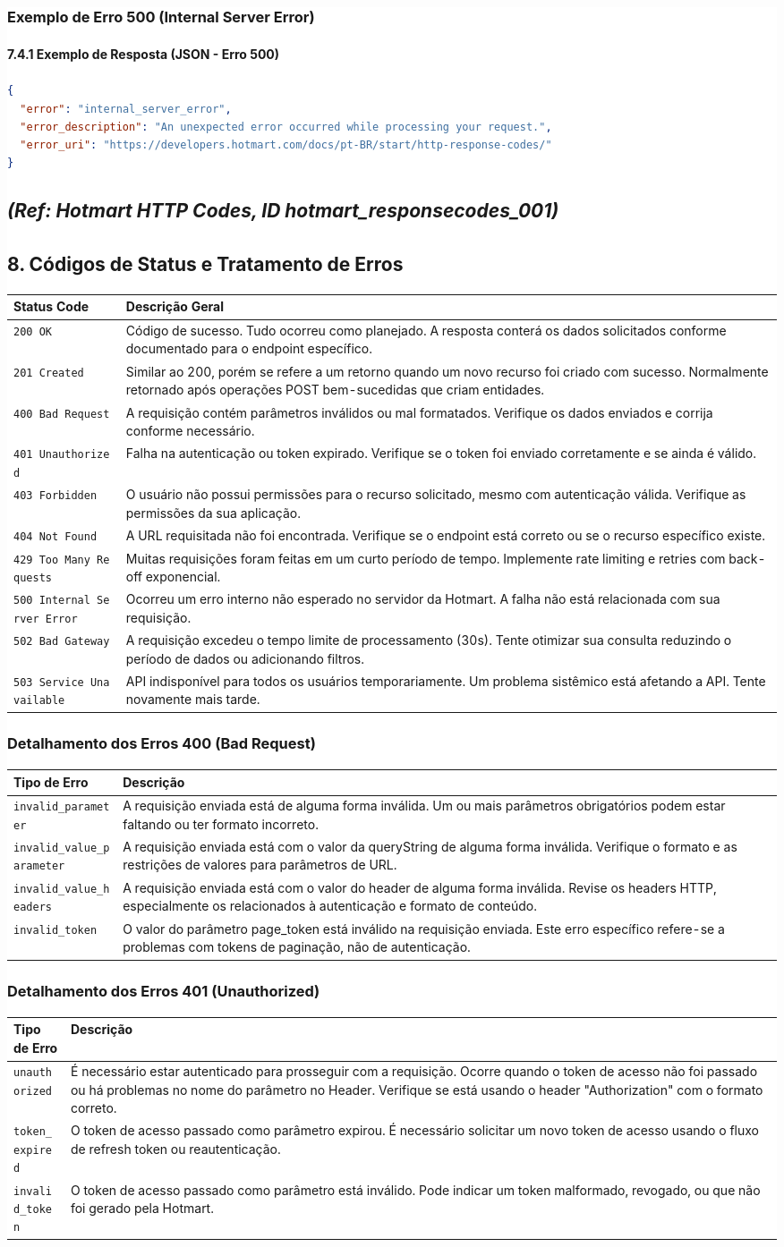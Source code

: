 
### Exemplo de Erro 500 (Internal Server Error)
#### 7.4.1 Exemplo de Resposta (JSON - Erro 500)
```json
{
  "error": "internal_server_error",
  "error_description": "An unexpected error occurred while processing your request.",
  "error_uri": "https://developers.hotmart.com/docs/pt-BR/start/http-response-codes/"
}
```
*(Ref: Hotmart HTTP Codes, ID hotmart_responsecodes_001)*
---
## 8. Códigos de Status e Tratamento de Erros
| Status Code            | Descrição Geral                                              |
| :--------------------- | :----------------------------------------------------------- |
| `200 OK`               | Código de sucesso. Tudo ocorreu como planejado. A resposta conterá os dados solicitados conforme documentado para o endpoint específico. |
| `201 Created`          | Similar ao 200, porém se refere a um retorno quando um novo recurso foi criado com sucesso. Normalmente retornado após operações POST bem-sucedidas que criam entidades. |
| `400 Bad Request`      | A requisição contém parâmetros inválidos ou mal formatados. Verifique os dados enviados e corrija conforme necessário. |
| `401 Unauthorized`     | Falha na autenticação ou token expirado. Verifique se o token foi enviado corretamente e se ainda é válido. |
| `403 Forbidden`        | O usuário não possui permissões para o recurso solicitado, mesmo com autenticação válida. Verifique as permissões da sua aplicação. |
| `404 Not Found`        | A URL requisitada não foi encontrada. Verifique se o endpoint está correto ou se o recurso específico existe. |
| `429 Too Many Requests`| Muitas requisições foram feitas em um curto período de tempo. Implemente rate limiting e retries com back-off exponencial. |
| `500 Internal Server Error` | Ocorreu um erro interno não esperado no servidor da Hotmart. A falha não está relacionada com sua requisição. |
| `502 Bad Gateway`      | A requisição excedeu o tempo limite de processamento (30s). Tente otimizar sua consulta reduzindo o período de dados ou adicionando filtros. |
| `503 Service Unavailable` | API indisponível para todos os usuários temporariamente. Um problema sistêmico está afetando a API. Tente novamente mais tarde. |


### Detalhamento dos Erros 400 (Bad Request)
| Tipo de Erro            | Descrição                                              |
| :---------------------- | :----------------------------------------------------- |
| `invalid_parameter`     | A requisição enviada está de alguma forma inválida. Um ou mais parâmetros obrigatórios podem estar faltando ou ter formato incorreto. |
| `invalid_value_parameter` | A requisição enviada está com o valor da queryString de alguma forma inválida. Verifique o formato e as restrições de valores para parâmetros de URL. |
| `invalid_value_headers` | A requisição enviada está com o valor do header de alguma forma inválida. Revise os headers HTTP, especialmente os relacionados à autenticação e formato de conteúdo. |
| `invalid_token`         | O valor do parâmetro page_token está inválido na requisição enviada. Este erro específico refere-se a problemas com tokens de paginação, não de autenticação. |


### Detalhamento dos Erros 401 (Unauthorized)
| Tipo de Erro            | Descrição                                              |
| :---------------------- | :----------------------------------------------------- |
| `unauthorized`          | É necessário estar autenticado para prosseguir com a requisição. Ocorre quando o token de acesso não foi passado ou há problemas no nome do parâmetro no Header. Verifique se está usando o header "Authorization" com o formato correto. |
| `token_expired`         | O token de acesso passado como parâmetro expirou. É necessário solicitar um novo token de acesso usando o fluxo de refresh token ou reautenticação. |
| `invalid_token`         | O token de acesso passado como parâmetro está inválido. Pode indicar um token malformado, revogado, ou que não foi gerado pela Hotmart. |

